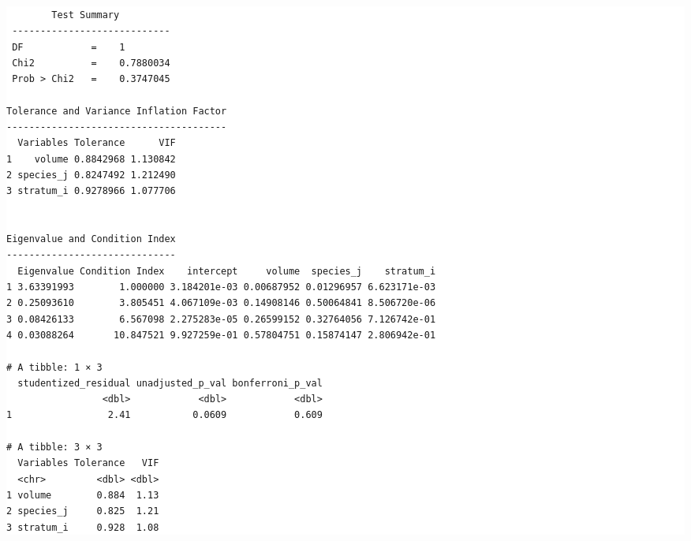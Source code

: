             Test Summary         
     ----------------------------
     DF            =    1 
     Chi2          =    0.7880034 
     Prob > Chi2   =    0.3747045 

    Tolerance and Variance Inflation Factor
    ---------------------------------------
      Variables Tolerance      VIF
    1    volume 0.8842968 1.130842
    2 species_j 0.8247492 1.212490
    3 stratum_i 0.9278966 1.077706


    Eigenvalue and Condition Index
    ------------------------------
      Eigenvalue Condition Index    intercept     volume  species_j    stratum_i
    1 3.63391993        1.000000 3.184201e-03 0.00687952 0.01296957 6.623171e-03
    2 0.25093610        3.805451 4.067109e-03 0.14908146 0.50064841 8.506720e-06
    3 0.08426133        6.567098 2.275283e-05 0.26599152 0.32764056 7.126742e-01
    4 0.03088264       10.847521 9.927259e-01 0.57804751 0.15874147 2.806942e-01

    # A tibble: 1 × 3
      studentized_residual unadjusted_p_val bonferroni_p_val
                     <dbl>            <dbl>            <dbl>
    1                 2.41           0.0609            0.609

    # A tibble: 3 × 3
      Variables Tolerance   VIF
      <chr>         <dbl> <dbl>
    1 volume        0.884  1.13
    2 species_j     0.825  1.21
    3 stratum_i     0.928  1.08
